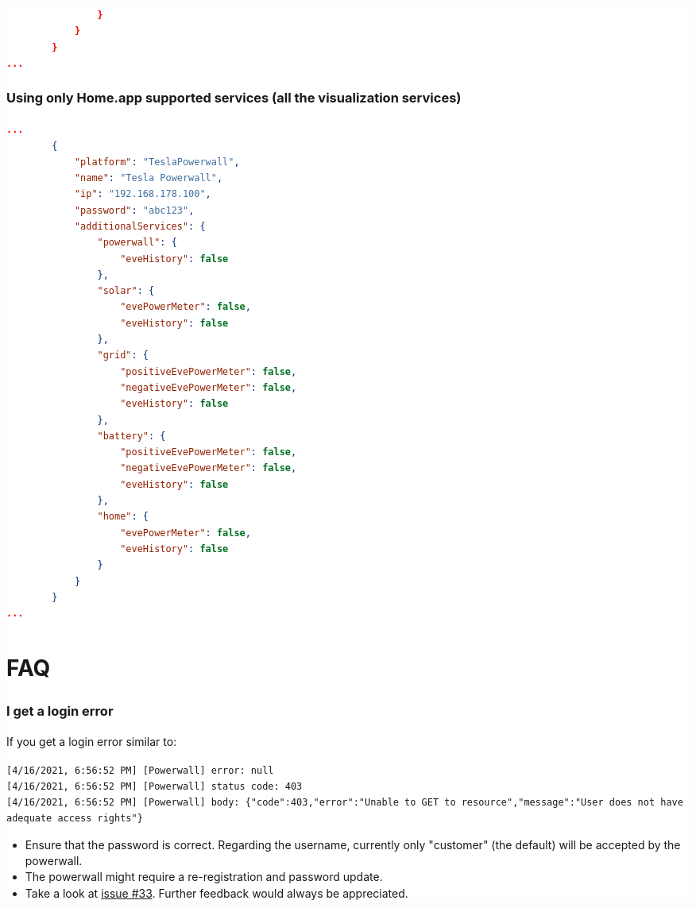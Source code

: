 ```json
                }
            }
        }
...
```

### Using only Home.app supported services (all the visualization services)
```json
...
        {
            "platform": "TeslaPowerwall",
            "name": "Tesla Powerwall",
            "ip": "192.168.178.100",
            "password": "abc123",
            "additionalServices": {
                "powerwall": {
                    "eveHistory": false
                },
                "solar": {
                    "evePowerMeter": false,
                    "eveHistory": false
                },
                "grid": {
                    "positiveEvePowerMeter": false,
                    "negativeEvePowerMeter": false,
                    "eveHistory": false
                },
                "battery": {
                    "positiveEvePowerMeter": false,
                    "negativeEvePowerMeter": false,
                    "eveHistory": false
                },
                "home": {
                    "evePowerMeter": false,
                    "eveHistory": false
                }
            }
        }
...
```

# FAQ
### I get a login error
If you get a login error similar to:
```
[4/16/2021, 6:56:52 PM] [Powerwall] error: null
[4/16/2021, 6:56:52 PM] [Powerwall] status code: 403
[4/16/2021, 6:56:52 PM] [Powerwall] body: {"code":403,"error":"Unable to GET to resource","message":"User does not have adequate access rights"}
```
* Ensure that the password is correct. Regarding the username, currently only "customer" (the default) will be accepted by the powerwall.
* The powerwall might require a re-registration and password update.
* Take a look at [issue #33](https://github.com/datMaffin/homebridge-tesla-powerwall/issues/33). Further feedback would always be appreciated.
